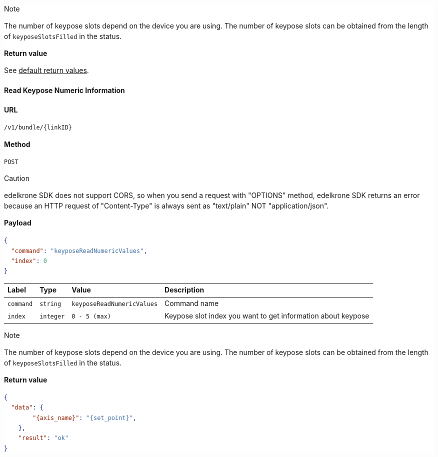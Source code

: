 Note

The number of keypose slots depend on the device you are using. The number of keypose slots can be obtained from the length of `keyposeSlotsFilled` in the status.

**Return value**

See [default return values](http://127.0.0.1:32223/docs/endpoints/endpoints_http.html#default-return-values).

#### Read Keypose Numeric Information

**URL**

```text
/v1/bundle/{linkID}
```

**Method**

```text
POST
```

Caution

edelkrone SDK does not support CORS, so when you send a request with "OPTIONS" method, edelkrone SDK returns an error because an HTTP request of "Content-Type" is always sent as "text/plain" NOT "application/json".

**Payload**

```json
{
  "command": "keyposeReadNumericValues",
  "index": 0
}
```

|Label|Type|Value|Description|
|:--|:--|:--|:--|
|`command`|`string`|`keyposeReadNumericValues`|Command name|
|`index`|`integer`|`0 - 5 (max)`|Keypose slot index you want to get information about keypose|

Note

The number of keypose slots depend on the device you are using. The number of keypose slots can be obtained from the length of `keyposeSlotsFilled` in the status.

**Return value**

```json
{
  "data": {
        "{axis_name}": "{set_point}",
    },
    "result": "ok"
}
```

